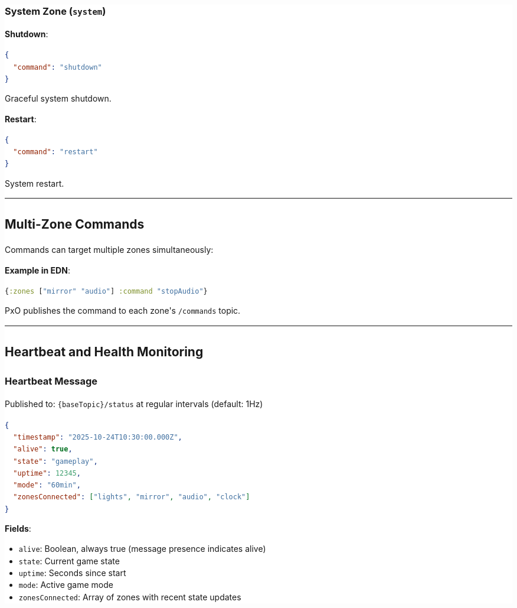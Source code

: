 ### System Zone (`system`)

**Shutdown**:
```json
{
  "command": "shutdown"
}
```

Graceful system shutdown.

**Restart**:
```json
{
  "command": "restart"
}
```

System restart.

---

## Multi-Zone Commands

Commands can target multiple zones simultaneously:

**Example in EDN**:
```clojure
{:zones ["mirror" "audio"] :command "stopAudio"}
```

PxO publishes the command to each zone's `/commands` topic.

---

## Heartbeat and Health Monitoring

### Heartbeat Message

Published to: `{baseTopic}/status` at regular intervals (default: 1Hz)

```json
{
  "timestamp": "2025-10-24T10:30:00.000Z",
  "alive": true,
  "state": "gameplay",
  "uptime": 12345,
  "mode": "60min",
  "zonesConnected": ["lights", "mirror", "audio", "clock"]
}
```

**Fields**:
- `alive`: Boolean, always true (message presence indicates alive)
- `state`: Current game state
- `uptime`: Seconds since start
- `mode`: Active game mode
- `zonesConnected`: Array of zones with recent state updates
